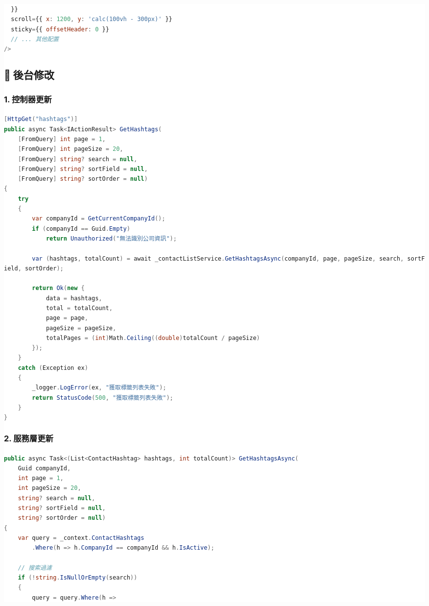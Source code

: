 ```javascript
  }}
  scroll={{ x: 1200, y: 'calc(100vh - 300px)' }}
  sticky={{ offsetHeader: 0 }}
  // ... 其他配置
/>
```

## 🔧 後台修改

### 1. 控制器更新

```csharp
[HttpGet("hashtags")]
public async Task<IActionResult> GetHashtags(
    [FromQuery] int page = 1,
    [FromQuery] int pageSize = 20,
    [FromQuery] string? search = null,
    [FromQuery] string? sortField = null,
    [FromQuery] string? sortOrder = null)
{
    try
    {
        var companyId = GetCurrentCompanyId();
        if (companyId == Guid.Empty)
            return Unauthorized("無法識別公司資訊");

        var (hashtags, totalCount) = await _contactListService.GetHashtagsAsync(companyId, page, pageSize, search, sortField, sortOrder);
        
        return Ok(new {
            data = hashtags,
            total = totalCount,
            page = page,
            pageSize = pageSize,
            totalPages = (int)Math.Ceiling((double)totalCount / pageSize)
        });
    }
    catch (Exception ex)
    {
        _logger.LogError(ex, "獲取標籤列表失敗");
        return StatusCode(500, "獲取標籤列表失敗");
    }
}
```

### 2. 服務層更新

```csharp
public async Task<(List<ContactHashtag> hashtags, int totalCount)> GetHashtagsAsync(
    Guid companyId, 
    int page = 1, 
    int pageSize = 20, 
    string? search = null, 
    string? sortField = null, 
    string? sortOrder = null)
{
    var query = _context.ContactHashtags
        .Where(h => h.CompanyId == companyId && h.IsActive);

    // 搜索過濾
    if (!string.IsNullOrEmpty(search))
    {
        query = query.Where(h => 
```